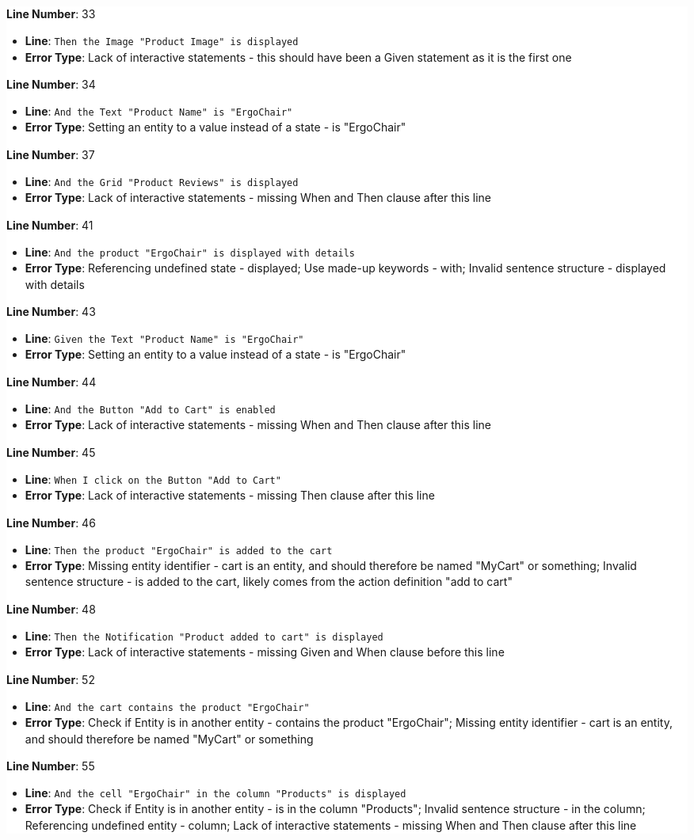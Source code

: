 **Line Number**: 33

* **Line**: `Then the Image "Product Image" is displayed`
* **Error Type**: Lack of interactive statements - this should have been a Given statement as it is the first one

**Line Number**: 34

* **Line**: `And the Text "Product Name" is "ErgoChair"`
* **Error Type**: Setting an entity to a value instead of a state - is "ErgoChair"

**Line Number**: 37

* **Line**: `And the Grid "Product Reviews" is displayed`
* **Error Type**: Lack of interactive statements - missing When and Then clause after this line

**Line Number**: 41

* **Line**: `And the product "ErgoChair" is displayed with details`
* **Error Type**: Referencing undefined state - displayed; Use made-up keywords - with; Invalid sentence structure - displayed with details

**Line Number**: 43

* **Line**: `Given the Text "Product Name" is "ErgoChair"`
* **Error Type**: Setting an entity to a value instead of a state - is "ErgoChair"

**Line Number**: 44

* **Line**: `And the Button "Add to Cart" is enabled`
* **Error Type**: Lack of interactive statements - missing When and Then clause after this line

**Line Number**: 45

* **Line**: `When I click on the Button "Add to Cart"`
* **Error Type**: Lack of interactive statements - missing Then clause after this line

**Line Number**: 46

* **Line**: `Then the product "ErgoChair" is added to the cart`
* **Error Type**: Missing entity identifier - cart is an entity, and should therefore be named "MyCart" or something; Invalid sentence structure - is added to the cart, likely comes from the action definition "add to cart"

**Line Number**: 48

* **Line**: `Then the Notification "Product added to cart" is displayed`
* **Error Type**: Lack of interactive statements - missing Given and When clause before this line

**Line Number**: 52

* **Line**: `And the cart contains the product "ErgoChair"`
* **Error Type**: Check if Entity is in another entity - contains the product "ErgoChair"; Missing entity identifier - cart is an entity, and should therefore be named "MyCart" or something

**Line Number**: 55

* **Line**: `And the cell "ErgoChair" in the column "Products" is displayed`
* **Error Type**: Check if Entity is in another entity - is in the column "Products"; Invalid sentence structure - in the column; Referencing undefined entity - column; Lack of interactive statements - missing When and Then clause after this line
